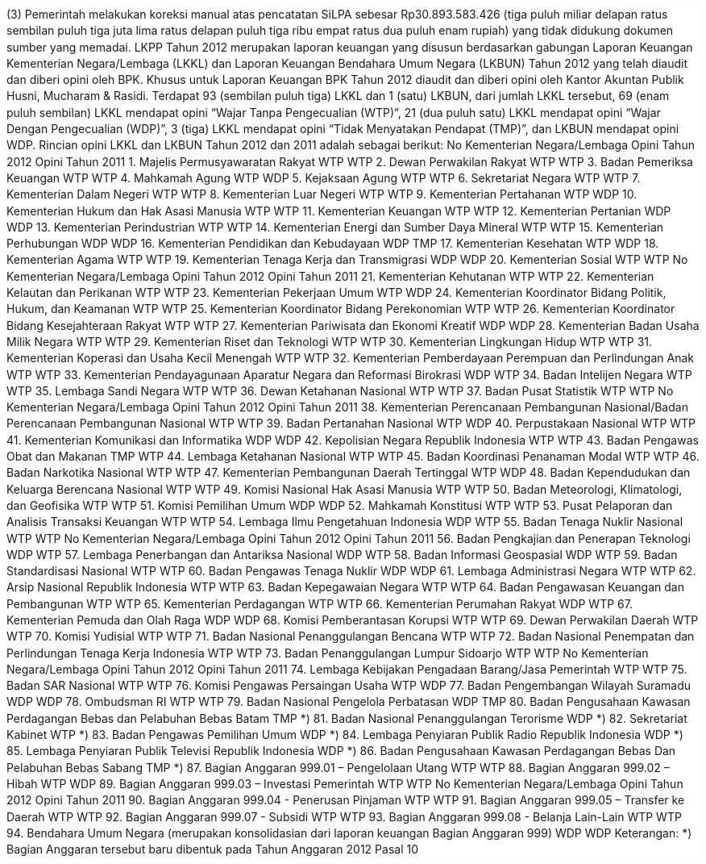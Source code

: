 (3) Pemerintah melakukan koreksi manual atas pencatatan SiLPA sebesar Rp30.893.583.426 (tiga puluh miliar delapan ratus sembilan puluh tiga juta lima ratus delapan puluh tiga ribu empat ratus dua puluh enam rupiah) yang tidak didukung dokumen sumber yang memadai. LKPP Tahun 2012 merupakan laporan keuangan yang disusun berdasarkan gabungan Laporan Keuangan Kementerian Negara/Lembaga (LKKL) dan Laporan Keuangan Bendahara Umum Negara (LKBUN) Tahun 2012 yang telah diaudit dan diberi opini oleh BPK. Khusus untuk Laporan Keuangan BPK Tahun 2012 diaudit dan diberi opini oleh Kantor Akuntan Publik Husni, Mucharam & Rasidi. Terdapat 93 (sembilan puluh tiga) LKKL dan 1 (satu) LKBUN, dari jumlah LKKL tersebut, 69 (enam puluh sembilan) LKKL mendapat opini “Wajar Tanpa Pengecualian (WTP)”, 21 (dua puluh satu) LKKL mendapat opini “Wajar Dengan Pengecualian (WDP)”, 3 (tiga) LKKL mendapat opini “Tidak Menyatakan Pendapat (TMP)”, dan LKBUN mendapat opini WDP. Rincian opini LKKL dan LKBUN Tahun 2012 dan 2011 adalah sebagai berikut: No Kementerian Negara/Lembaga Opini Tahun 2012 Opini Tahun 2011 1. Majelis Permusyawaratan Rakyat WTP WTP 2. Dewan Perwakilan Rakyat WTP WTP 3. Badan Pemeriksa Keuangan WTP WTP 4. Mahkamah Agung WTP WDP 5. Kejaksaan Agung WTP WTP 6. Sekretariat Negara WTP WTP 7. Kementerian Dalam Negeri WTP WTP 8. Kementerian Luar Negeri WTP WTP 9. Kementerian Pertahanan WTP WDP 10. Kementerian Hukum dan Hak Asasi Manusia WTP WTP 11. Kementerian Keuangan WTP WTP 12. Kementerian Pertanian WDP WDP 13. Kementerian Perindustrian WTP WTP 14. Kementerian Energi dan Sumber Daya Mineral WTP WTP 15. Kementerian Perhubungan WDP WDP 16. Kementerian Pendidikan dan Kebudayaan WDP TMP 17. Kementerian Kesehatan WTP WDP 18. Kementerian Agama WTP WTP 19. Kementerian Tenaga Kerja dan Transmigrasi WDP WDP 20. Kementerian Sosial WTP WTP No Kementerian Negara/Lembaga Opini Tahun 2012 Opini Tahun 2011 21. Kementerian Kehutanan WTP WTP 22. Kementerian Kelautan dan Perikanan WTP WTP 23. Kementerian Pekerjaan Umum WTP WDP 24. Kementerian Koordinator Bidang Politik, Hukum, dan Keamanan WTP WTP 25. Kementerian Koordinator Bidang Perekonomian WTP WTP 26. Kementerian Koordinator Bidang Kesejahteraan Rakyat WTP WTP 27. Kementerian Pariwisata dan Ekonomi Kreatif WDP WDP 28. Kementerian Badan Usaha Milik Negara WTP WTP 29. Kementerian Riset dan Teknologi WTP WTP 30. Kementerian Lingkungan Hidup WTP WTP 31. Kementerian Koperasi dan Usaha Kecil Menengah WTP WTP 32. Kementerian Pemberdayaan Perempuan dan Perlindungan Anak WTP WTP 33. Kementerian Pendayagunaan Aparatur Negara dan Reformasi Birokrasi WDP WTP 34. Badan Intelijen Negara WTP WTP 35. Lembaga Sandi Negara WTP WTP 36. Dewan Ketahanan Nasional WTP WTP 37. Badan Pusat Statistik WTP WTP No Kementerian Negara/Lembaga Opini Tahun 2012 Opini Tahun 2011 38. Kementerian Perencanaan Pembangunan Nasional/Badan Perencanaan Pembangunan Nasional WTP WTP 39. Badan Pertanahan Nasional WTP WDP 40. Perpustakaan Nasional WTP WTP 41. Kementerian Komunikasi dan Informatika WDP WDP 42. Kepolisian Negara Republik Indonesia WTP WTP 43. Badan Pengawas Obat dan Makanan TMP WTP 44. Lembaga Ketahanan Nasional WTP WTP 45. Badan Koordinasi Penanaman Modal WTP WTP 46. Badan Narkotika Nasional WTP WTP 47. Kementerian Pembangunan Daerah Tertinggal WTP WDP 48. Badan Kependudukan dan Keluarga Berencana Nasional WTP WTP 49. Komisi Nasional Hak Asasi Manusia WTP WTP 50. Badan Meteorologi, Klimatologi, dan Geofisika WTP WTP 51. Komisi Pemilihan Umum WDP WDP 52. Mahkamah Konstitusi WTP WTP 53. Pusat Pelaporan dan Analisis Transaksi Keuangan WTP WTP 54. Lembaga Ilmu Pengetahuan Indonesia WDP WTP 55. Badan Tenaga Nuklir Nasional WTP WTP No Kementerian Negara/Lembaga Opini Tahun 2012 Opini Tahun 2011 56. Badan Pengkajian dan Penerapan Teknologi WDP WTP 57. Lembaga Penerbangan dan Antariksa Nasional WDP WTP 58. Badan Informasi Geospasial WDP WTP 59. Badan Standardisasi Nasional WTP WTP 60. Badan Pengawas Tenaga Nuklir WDP WDP 61. Lembaga Administrasi Negara WTP WTP 62. Arsip Nasional Republik Indonesia WTP WTP 63. Badan Kepegawaian Negara WTP WTP 64. Badan Pengawasan Keuangan dan Pembangunan WTP WTP 65. Kementerian Perdagangan WTP WTP 66. Kementerian Perumahan Rakyat WDP WTP 67. Kementerian Pemuda dan Olah Raga WDP WDP 68. Komisi Pemberantasan Korupsi WTP WTP 69. Dewan Perwakilan Daerah WTP WTP 70. Komisi Yudisial WTP WTP 71. Badan Nasional Penanggulangan Bencana WTP WTP 72. Badan Nasional Penempatan dan Perlindungan Tenaga Kerja Indonesia WTP WTP 73. Badan Penanggulangan Lumpur Sidoarjo WTP WTP No Kementerian Negara/Lembaga Opini Tahun 2012 Opini Tahun 2011 74. Lembaga Kebijakan Pengadaan Barang/Jasa Pemerintah WTP WTP 75. Badan SAR Nasional WTP WTP 76. Komisi Pengawas Persaingan Usaha WTP WDP 77. Badan Pengembangan Wilayah Suramadu WDP WDP 78. Ombudsman RI WTP WTP 79. Badan Nasional Pengelola Perbatasan WDP TMP 80. Badan Pengusahaan Kawasan Perdagangan Bebas dan Pelabuhan Bebas Batam TMP *) 81. Badan Nasional Penanggulangan Terorisme WDP *) 82. Sekretariat Kabinet WTP *) 83. Badan Pengawas Pemilihan Umum WDP *) 84. Lembaga Penyiaran Publik Radio Republik Indonesia WDP *) 85. Lembaga Penyiaran Publik Televisi Republik Indonesia WDP *) 86. Badan Pengusahaan Kawasan Perdagangan Bebas Dan Pelabuhan Bebas Sabang TMP *) 87. Bagian Anggaran 999.01 – Pengelolaan Utang WTP WTP 88. Bagian Anggaran 999.02 – Hibah WTP WDP 89. Bagian Anggaran 999.03 – Investasi Pemerintah WTP WTP No Kementerian Negara/Lembaga Opini Tahun 2012 Opini Tahun 2011 90. Bagian Anggaran 999.04 - Penerusan Pinjaman WTP WTP 91. Bagian Anggaran 999.05 – Transfer ke Daerah WTP WTP 92. Bagian Anggaran 999.07 - Subsidi WTP WTP 93. Bagian Anggaran 999.08 - Belanja Lain-Lain WTP WTP 94. Bendahara Umum Negara (merupakan konsolidasian dari laporan keuangan Bagian Anggaran 999) WDP WDP Keterangan: *) Bagian Anggaran tersebut baru dibentuk pada Tahun Anggaran 2012
Pasal 10